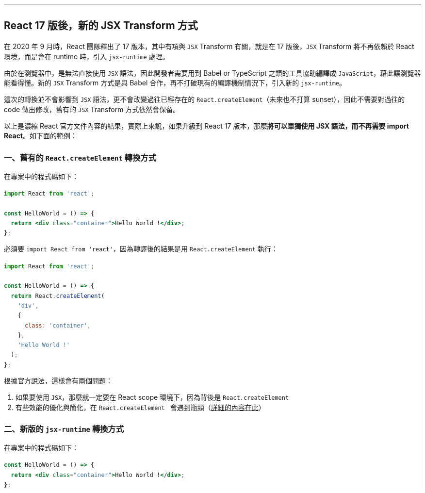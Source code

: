 <hr>

## React 17 版後，新的 JSX Transform 方式

在 2020 年 9 月時，React 團隊釋出了 17 版本，其中有項與 `JSX` Transform 有關，就是在 17 版後，`JSX` Transform 將不再依賴於 React 環境，而是會在 runtime 時，引入 `jsx-runtime` 處理。

由於在瀏覽器中，是無法直接使用 `JSX` 語法，因此開發者需要用到 Babel or TypeScript 之類的工具協助編譯成 `JavaScript`，藉此讓瀏覽器能看得懂。新的 `JSX` Transform 方式是與 Babel 合作，再不打破現有的編譯機制情況下，引入新的 `jsx-runtime`。

這次的轉換並不會影響到 `JSX` 語法，更不會改變過往已經存在的 `React.createElement`（未來也不打算 sunset），因此不需要對過往的 code 做出修改，舊有的 `JSX` Transform 方式依然會保留。

以上是濃縮 React 官方文件內容的結果，實際上來說，如果升級到 React 17 版本，那麼**將可以單獨使用 JSX 語法，而不再需要 import React**。如下面的範例：

### 一、舊有的 `React.createElement` 轉換方式

在專案中的程式碼如下：

```jsx
import React from 'react';

const HelloWorld = () => {
  return <div class="container">Hello World !</div>;
};
```

必須要 `import React from 'react'`，因為轉譯後的結果是用 `React.createElement` 執行：

```javascript
import React from 'react';

const HelloWorld = () => {
  return React.createElement(
    'div',
    {
      class: 'container',
    },
    'Hello World !'
  );
};
```

根據官方說法，這樣會有兩個問題：

1. 如果要使用 `JSX`，那麼就一定要在 React scope 環境下，因為背後是 `React.createElement`
2. 有些效能的優化與簡化，在 `React.createElement ` 會遇到瓶頸（[詳細的內容在此](https://github.com/reactjs/rfcs/blob/createlement-rfc/text/0000-create-element-changes.md#motivation)）

### 二、新版的 `jsx-runtime` 轉換方式

在專案中的程式碼如下：

```jsx
const HelloWorld = () => {
  return <div class="container">Hello World !</div>;
};
```

